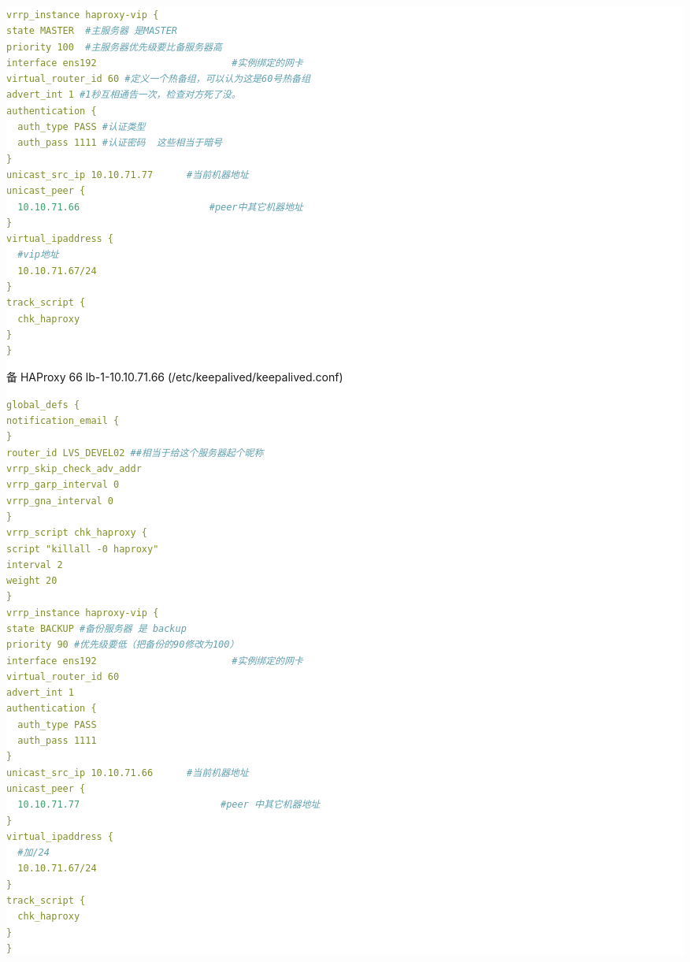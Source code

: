 ```yaml
vrrp_instance haproxy-vip {
state MASTER  #主服务器 是MASTER
priority 100  #主服务器优先级要比备服务器高
interface ens192                        #实例绑定的网卡
virtual_router_id 60 #定义一个热备组，可以认为这是60号热备组
advert_int 1 #1秒互相通告一次，检查对方死了没。
authentication {
  auth_type PASS #认证类型
  auth_pass 1111 #认证密码  这些相当于暗号
}
unicast_src_ip 10.10.71.77      #当前机器地址
unicast_peer {
  10.10.71.66                       #peer中其它机器地址
}
virtual_ipaddress {
  #vip地址
  10.10.71.67/24
}
track_script {
  chk_haproxy
}
}
```

备 HAProxy 66 lb-1-10.10.71.66 (/etc/keepalived/keepalived.conf)

```yaml
global_defs {
notification_email {
}
router_id LVS_DEVEL02 ##相当于给这个服务器起个昵称
vrrp_skip_check_adv_addr
vrrp_garp_interval 0
vrrp_gna_interval 0
}
vrrp_script chk_haproxy {
script "killall -0 haproxy"
interval 2
weight 20
}
vrrp_instance haproxy-vip {
state BACKUP #备份服务器 是 backup
priority 90 #优先级要低（把备份的90修改为100）
interface ens192                        #实例绑定的网卡
virtual_router_id 60
advert_int 1
authentication {
  auth_type PASS
  auth_pass 1111
}
unicast_src_ip 10.10.71.66      #当前机器地址
unicast_peer {
  10.10.71.77                         #peer 中其它机器地址
}
virtual_ipaddress {
  #加/24
  10.10.71.67/24
}
track_script {
  chk_haproxy
}
}
```
